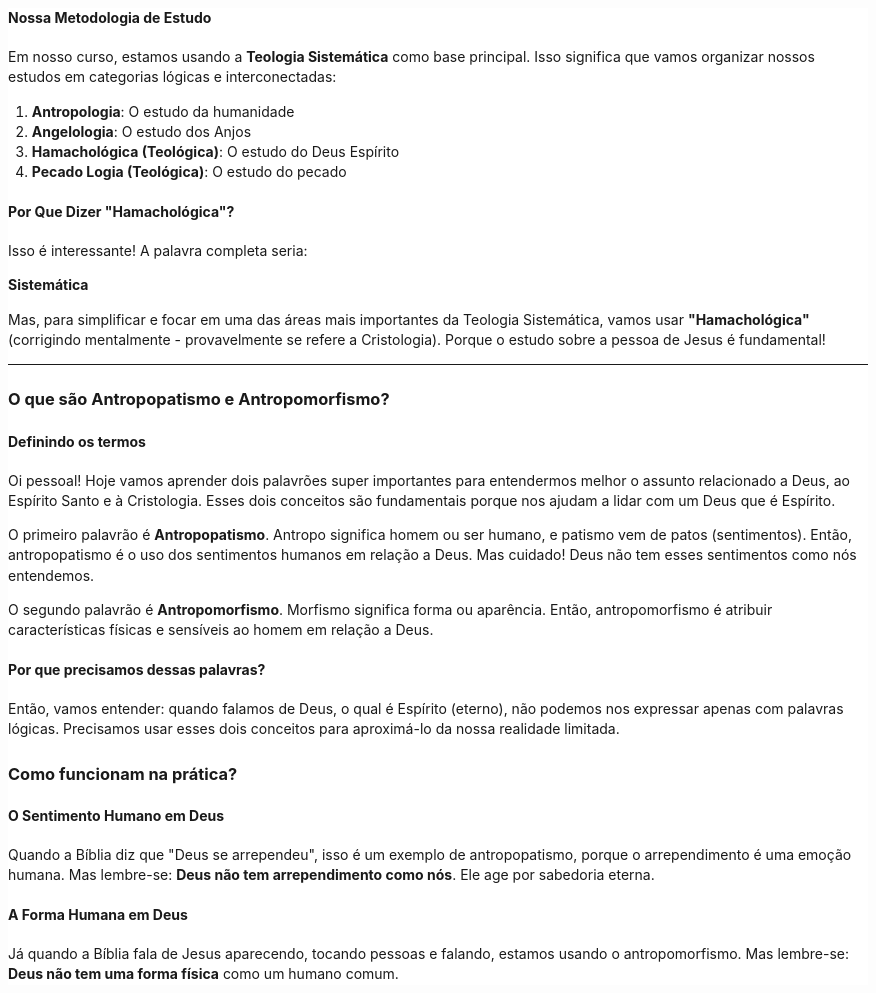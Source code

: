 #### Nossa Metodologia de Estudo

Em nosso curso, estamos usando a **Teologia Sistemática** como base principal. Isso significa que vamos organizar nossos estudos em categorias lógicas e interconectadas:

1. **Antropologia**: O estudo da humanidade
2. **Angelologia**: O estudo dos Anjos
3. **Hamachológica (Teológica)**: O estudo do Deus Espírito
4. **Pecado Logia (Teológica)**: O estudo do pecado

#### Por Que Dizer "Hamachológica"?

Isso é interessante! A palavra completa seria:

**Sistemática**

Mas, para simplificar e focar em uma das áreas mais importantes da Teologia Sistemática, vamos usar **"Hamachológica"** (corrigindo mentalmente - provavelmente se refere a Cristologia). Porque o estudo sobre a pessoa de Jesus é fundamental!

---

### O que são Antropopatismo e Antropomorfismo?

#### Definindo os termos

Oi pessoal! Hoje vamos aprender dois palavrões super importantes para entendermos melhor o assunto relacionado a Deus, ao Espírito Santo e à Cristologia. Esses dois conceitos são fundamentais porque nos ajudam a lidar com um Deus que é Espírito.

O primeiro palavrão é **Antropopatismo**. Antropo significa homem ou ser humano, e patismo vem de patos (sentimentos). Então, antropopatismo é o uso dos sentimentos humanos em relação a Deus. Mas cuidado! Deus não tem esses sentimentos como nós entendemos.

O segundo palavrão é **Antropomorfismo**. Morfismo significa forma ou aparência. Então, antropomorfismo é atribuir características físicas e sensíveis ao homem em relação a Deus.

#### Por que precisamos dessas palavras?

Então, vamos entender: quando falamos de Deus, o qual é Espírito (eterno), não podemos nos expressar apenas com palavras lógicas. Precisamos usar esses dois conceitos para aproximá-lo da nossa realidade limitada.

### Como funcionam na prática?

#### O Sentimento Humano em Deus

Quando a Bíblia diz que "Deus se arrependeu", isso é um exemplo de antropopatismo, porque o arrependimento é uma emoção humana. Mas lembre-se: **Deus não tem arrependimento como nós**. Ele age por sabedoria eterna.

#### A Forma Humana em Deus

Já quando a Bíblia fala de Jesus aparecendo, tocando pessoas e falando, estamos usando o antropomorfismo. Mas lembre-se: **Deus não tem uma forma física** como um humano comum.
